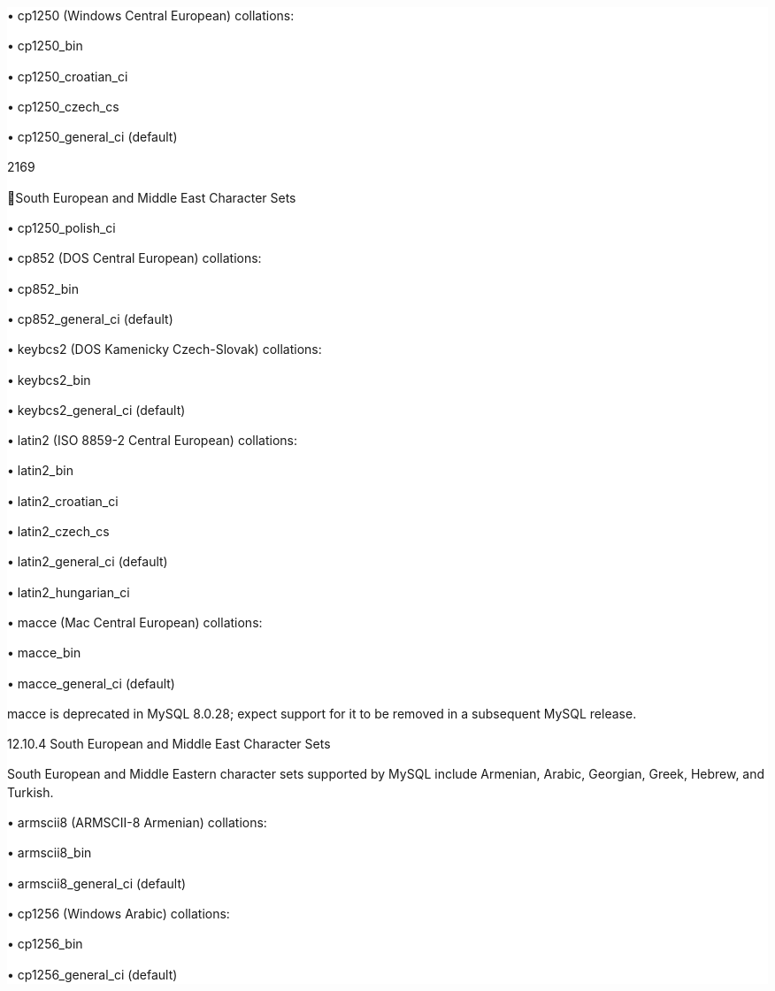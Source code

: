 • cp1250 (Windows Central European) collations:

• cp1250_bin

• cp1250_croatian_ci

• cp1250_czech_cs

• cp1250_general_ci (default)

2169

South European and Middle East Character Sets

• cp1250_polish_ci

• cp852 (DOS Central European) collations:

• cp852_bin

• cp852_general_ci (default)

• keybcs2 (DOS Kamenicky Czech-Slovak) collations:

• keybcs2_bin

• keybcs2_general_ci (default)

• latin2 (ISO 8859-2 Central European) collations:

• latin2_bin

• latin2_croatian_ci

• latin2_czech_cs

• latin2_general_ci (default)

• latin2_hungarian_ci

• macce (Mac Central European) collations:

• macce_bin

• macce_general_ci (default)

macce is deprecated in MySQL 8.0.28; expect support for it to be removed in a subsequent MySQL
release.

12.10.4 South European and Middle East Character Sets

South European and Middle Eastern character sets supported by MySQL include Armenian, Arabic,
Georgian, Greek, Hebrew, and Turkish.

• armscii8 (ARMSCII-8 Armenian) collations:

• armscii8_bin

• armscii8_general_ci (default)

• cp1256 (Windows Arabic) collations:

• cp1256_bin

• cp1256_general_ci (default)
